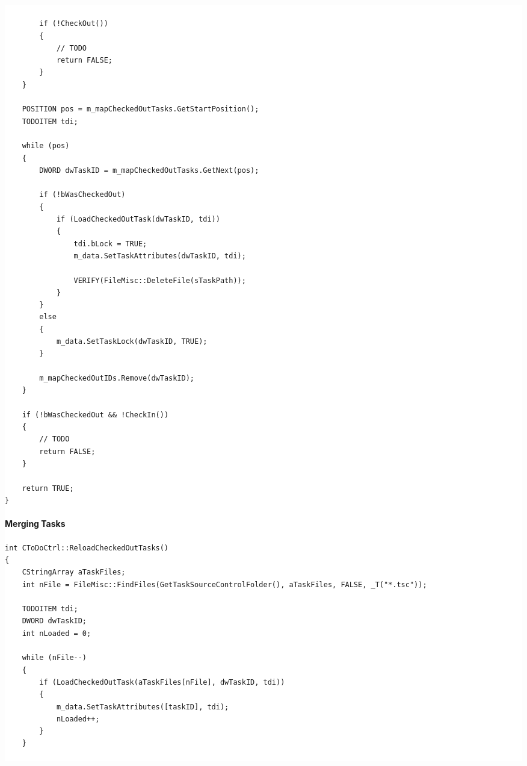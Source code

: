 ```
		
		if (!CheckOut())
		{
			// TODO
			return FALSE;
		}
	}
	
	POSITION pos = m_mapCheckedOutTasks.GetStartPosition();
	TODOITEM tdi;
	
	while (pos)
	{
		DWORD dwTaskID = m_mapCheckedOutTasks.GetNext(pos);
	
		if (!bWasCheckedOut)
		{
			if (LoadCheckedOutTask(dwTaskID, tdi))
			{
				tdi.bLock = TRUE;
				m_data.SetTaskAttributes(dwTaskID, tdi);
			
				VERIFY(FileMisc::DeleteFile(sTaskPath));
			}
		}
		else
		{
			m_data.SetTaskLock(dwTaskID, TRUE);
		}
		
		m_mapCheckedOutIDs.Remove(dwTaskID);
	}
		
	if (!bWasCheckedOut && !CheckIn())
	{
		// TODO
		return FALSE;
	}
	
	return TRUE;
}
```

#### Merging Tasks ####
```
int CToDoCtrl::ReloadCheckedOutTasks()
{
	CStringArray aTaskFiles;
	int nFile = FileMisc::FindFiles(GetTaskSourceControlFolder(), aTaskFiles, FALSE, _T("*.tsc"));

	TODOITEM tdi;
	DWORD dwTaskID;
	int nLoaded = 0;
	
	while (nFile--)
	{
		if (LoadCheckedOutTask(aTaskFiles[nFile], dwTaskID, tdi))
		{
			m_data.SetTaskAttributes([taskID], tdi);
			nLoaded++;
		}
	}
	
```